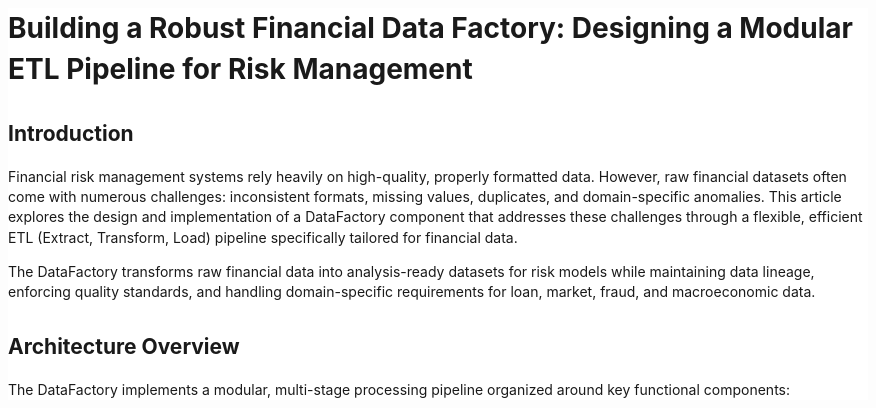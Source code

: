 # Building a Robust Financial Data Factory: Designing a Modular ETL Pipeline for Risk Management

## Introduction

Financial risk management systems rely heavily on high-quality, properly formatted data. However, raw financial datasets often come with numerous challenges: inconsistent formats, missing values, duplicates, and domain-specific anomalies. This article explores the design and implementation of a DataFactory component that addresses these challenges through a flexible, efficient ETL (Extract, Transform, Load) pipeline specifically tailored for financial data.

The DataFactory transforms raw financial data into analysis-ready datasets for risk models while maintaining data lineage, enforcing quality standards, and handling domain-specific requirements for loan, market, fraud, and macroeconomic data.

## Architecture Overview

The DataFactory implements a modular, multi-stage processing pipeline organized around key functional components:

<div align="center">